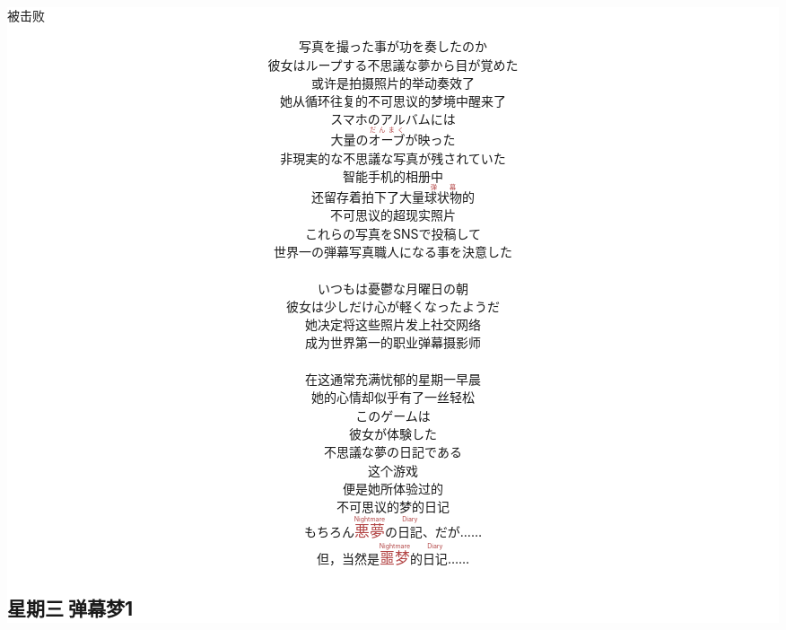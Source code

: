被击败</div></td></tr><tr class="tt-narrator" id="星期日_弹幕梦2-13" data-pos="&#91;&quot;\u661f\u671f\u65e5 \u5f39\u5e55\u68a62&quot;,13&#93;"><td id="" class="tt-narrator" lang="zh"><div class="poem"></div></td><td class="tt-ja" lang="ja"><div class="poem"><center>写真を撮った事が功を奏したのか<br>彼女はループする不思議な夢から目が覚めた</center></div></td><td class="tt-zh" lang="zh"><div class="poem"><center>或许是拍摄照片的举动奏效了<br>她从循环往复的不可思议的梦境中醒来了</center></div></td></tr><tr class="tt-narrator" id="星期日_弹幕梦2-14" data-pos="&#91;&quot;\u661f\u671f\u65e5 \u5f39\u5e55\u68a62&quot;,14&#93;"><td id="" class="tt-narrator" lang="zh"><div class="poem"></div></td><td class="tt-ja" lang="ja"><div class="poem"><center>スマホのアルバムには<br>大量の<ruby lang="ja"><rb>オーブ</rb><rp> (</rp><rt><span style="color:#b34646;">だんまく</span></rt><rp>) </rp></ruby>が映った<br>非現実的な不思議な写真が残されていた</center></div></td><td class="tt-zh" lang="zh"><div class="poem"><center>智能手机的相册中<br>还留存着拍下了大量<ruby><rb>球状物</rb><rp> (</rp><rt><span style="color:#b34646;">弹幕</span></rt><rp>) </rp></ruby>的<br>不可思议的超现实照片</center></div></td></tr><tr class="tt-narrator" id="星期日_弹幕梦2-15" data-pos="&#91;&quot;\u661f\u671f\u65e5 \u5f39\u5e55\u68a62&quot;,15&#93;"><td id="" class="tt-narrator" lang="zh"><div class="poem"></div></td><td class="tt-ja" lang="ja"><div class="poem"><center>これらの写真をSNSで投稿して<br>世界一の弾幕写真職人になる事を決意した<br><br>いつもは憂鬱な月曜日の朝<br>彼女は少しだけ心が軽くなったようだ</center></div></td><td class="tt-zh" lang="zh"><div class="poem"><center>她决定将这些照片发上社交网络<br>成为世界第一的职业弹幕摄影师<br><br>在这通常充满忧郁的星期一早晨<br>她的心情却似乎有了一丝轻松</center></div></td></tr><tr class="tt-narrator" id="星期日_弹幕梦2-16" data-pos="&#91;&quot;\u661f\u671f\u65e5 \u5f39\u5e55\u68a62&quot;,16&#93;"><td id="" class="tt-narrator" lang="zh"><div class="poem"></div></td><td class="tt-ja" lang="ja"><div class="poem"><center>このゲームは<br>彼女が体験した<br>不思議な夢の日記である</center></div></td><td class="tt-zh" lang="zh"><div class="poem"><center>这个游戏<br>便是她所体验过的<br>不可思议的梦的日记</center></div></td></tr><tr class="tt-narrator" id="星期日_弹幕梦2-17" data-pos="&#91;&quot;\u661f\u671f\u65e5 \u5f39\u5e55\u68a62&quot;,17&#93;"><td id="" class="tt-narrator" lang="zh"><div class="poem"></div></td><td class="tt-ja" lang="ja"><div class="poem"><center>もちろん<span style="color:#b34646;"><ruby lang="ja"><rb><big>悪夢</big></rb><rp> (</rp><rt>Nightmare</rt><rp>) </rp></ruby></span>の<ruby lang="ja"><rb>日記</rb><rp> (</rp><rt><span style="color:#b34646;">Diary</span></rt><rp>) </rp></ruby>、だが……</center></div></td><td class="tt-zh" lang="zh"><div class="poem"><center>但，当然是<span style="color:#b34646;"><ruby><rb><big>噩梦</big></rb><rp> (</rp><rt>Nightmare</rt><rp>) </rp></ruby></span>的<ruby><rb>日记</rb><rp> (</rp><rt><span style="color:#b34646;">Diary</span></rt><rp>) </rp></ruby>……</center></div></td></tr></tbody></table>



## 星期三 弹幕梦1
